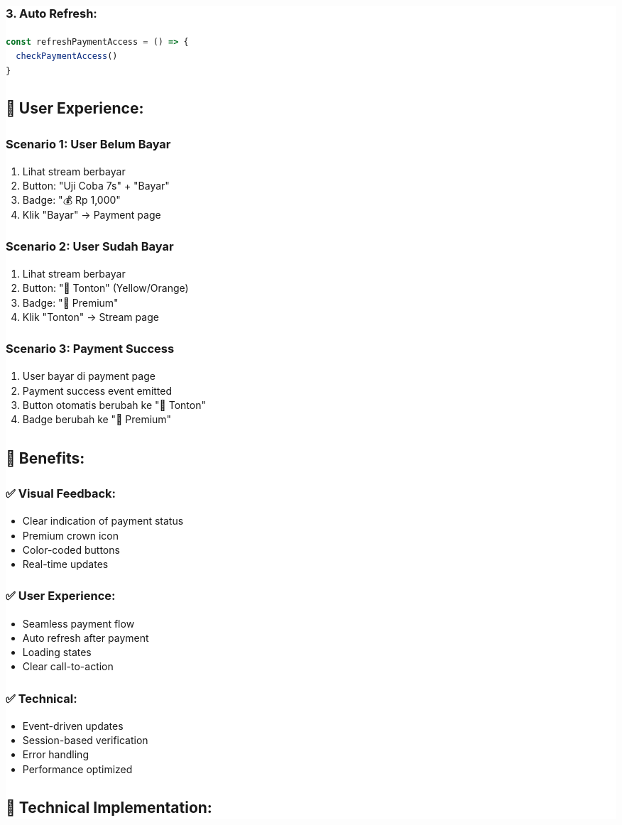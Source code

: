 ### **3. Auto Refresh:**
```typescript
const refreshPaymentAccess = () => {
  checkPaymentAccess()
}
```

## 📱 **User Experience:**

### **Scenario 1: User Belum Bayar**
1. Lihat stream berbayar
2. Button: "Uji Coba 7s" + "Bayar"
3. Badge: "💰 Rp 1,000"
4. Klik "Bayar" → Payment page

### **Scenario 2: User Sudah Bayar**
1. Lihat stream berbayar
2. Button: "👑 Tonton" (Yellow/Orange)
3. Badge: "👑 Premium"
4. Klik "Tonton" → Stream page

### **Scenario 3: Payment Success**
1. User bayar di payment page
2. Payment success event emitted
3. Button otomatis berubah ke "👑 Tonton"
4. Badge berubah ke "👑 Premium"

## 🎯 **Benefits:**

### **✅ Visual Feedback:**
- Clear indication of payment status
- Premium crown icon
- Color-coded buttons
- Real-time updates

### **✅ User Experience:**
- Seamless payment flow
- Auto refresh after payment
- Loading states
- Clear call-to-action

### **✅ Technical:**
- Event-driven updates
- Session-based verification
- Error handling
- Performance optimized

## 🔧 **Technical Implementation:**
